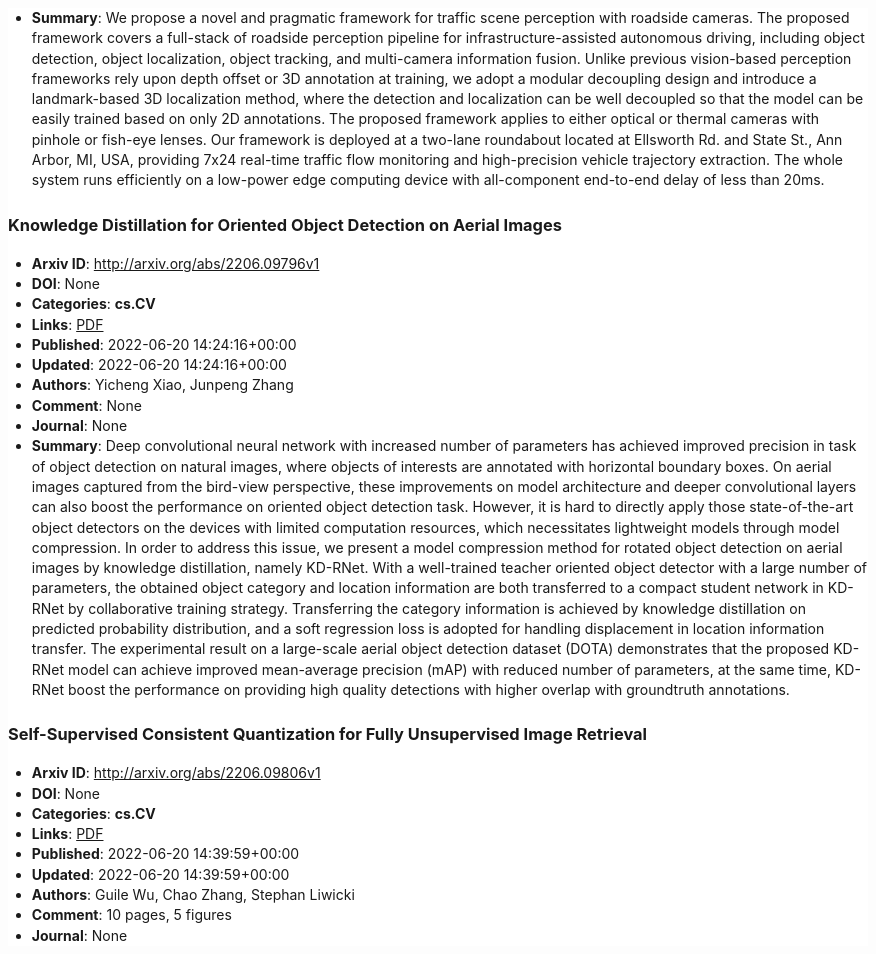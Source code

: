 - **Summary**: We propose a novel and pragmatic framework for traffic scene perception with roadside cameras. The proposed framework covers a full-stack of roadside perception pipeline for infrastructure-assisted autonomous driving, including object detection, object localization, object tracking, and multi-camera information fusion. Unlike previous vision-based perception frameworks rely upon depth offset or 3D annotation at training, we adopt a modular decoupling design and introduce a landmark-based 3D localization method, where the detection and localization can be well decoupled so that the model can be easily trained based on only 2D annotations. The proposed framework applies to either optical or thermal cameras with pinhole or fish-eye lenses. Our framework is deployed at a two-lane roundabout located at Ellsworth Rd. and State St., Ann Arbor, MI, USA, providing 7x24 real-time traffic flow monitoring and high-precision vehicle trajectory extraction. The whole system runs efficiently on a low-power edge computing device with all-component end-to-end delay of less than 20ms.



### Knowledge Distillation for Oriented Object Detection on Aerial Images
- **Arxiv ID**: http://arxiv.org/abs/2206.09796v1
- **DOI**: None
- **Categories**: **cs.CV**
- **Links**: [PDF](http://arxiv.org/pdf/2206.09796v1)
- **Published**: 2022-06-20 14:24:16+00:00
- **Updated**: 2022-06-20 14:24:16+00:00
- **Authors**: Yicheng Xiao, Junpeng Zhang
- **Comment**: None
- **Journal**: None
- **Summary**: Deep convolutional neural network with increased number of parameters has achieved improved precision in task of object detection on natural images, where objects of interests are annotated with horizontal boundary boxes. On aerial images captured from the bird-view perspective, these improvements on model architecture and deeper convolutional layers can also boost the performance on oriented object detection task. However, it is hard to directly apply those state-of-the-art object detectors on the devices with limited computation resources, which necessitates lightweight models through model compression. In order to address this issue, we present a model compression method for rotated object detection on aerial images by knowledge distillation, namely KD-RNet. With a well-trained teacher oriented object detector with a large number of parameters, the obtained object category and location information are both transferred to a compact student network in KD-RNet by collaborative training strategy. Transferring the category information is achieved by knowledge distillation on predicted probability distribution, and a soft regression loss is adopted for handling displacement in location information transfer. The experimental result on a large-scale aerial object detection dataset (DOTA) demonstrates that the proposed KD-RNet model can achieve improved mean-average precision (mAP) with reduced number of parameters, at the same time, KD-RNet boost the performance on providing high quality detections with higher overlap with groundtruth annotations.



### Self-Supervised Consistent Quantization for Fully Unsupervised Image Retrieval
- **Arxiv ID**: http://arxiv.org/abs/2206.09806v1
- **DOI**: None
- **Categories**: **cs.CV**
- **Links**: [PDF](http://arxiv.org/pdf/2206.09806v1)
- **Published**: 2022-06-20 14:39:59+00:00
- **Updated**: 2022-06-20 14:39:59+00:00
- **Authors**: Guile Wu, Chao Zhang, Stephan Liwicki
- **Comment**: 10 pages, 5 figures
- **Journal**: None